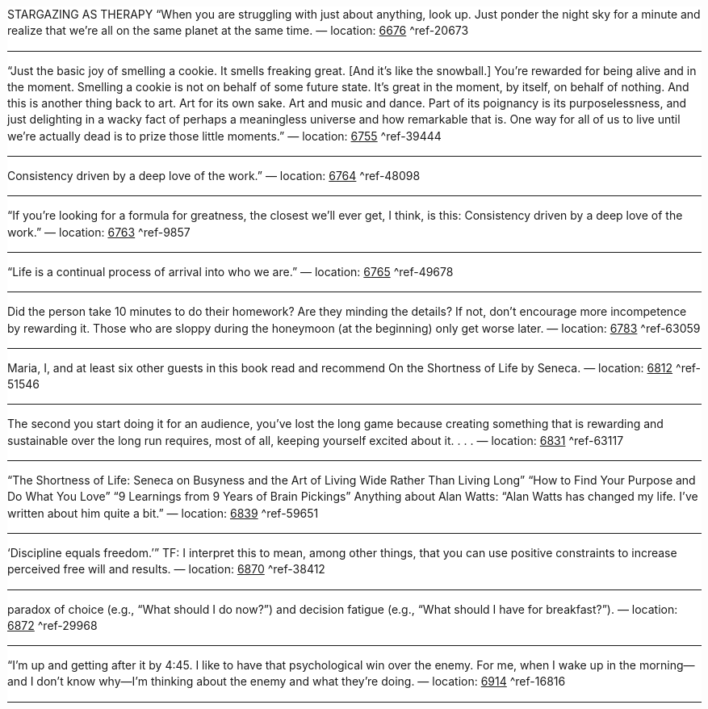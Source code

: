 STARGAZING AS THERAPY “When you are struggling with just about anything, look up. Just ponder the night sky for a minute and realize that we’re all on the same planet at the same time. — location: [6676]() ^ref-20673

---
“Just the basic joy of smelling a cookie. It smells freaking great. [And it’s like the snowball.] You’re rewarded for being alive and in the moment. Smelling a cookie is not on behalf of some future state. It’s great in the moment, by itself, on behalf of nothing. And this is another thing back to art. Art for its own sake. Art and music and dance. Part of its poignancy is its purposelessness, and just delighting in a wacky fact of perhaps a meaningless universe and how remarkable that is. One way for all of us to live until we’re actually dead is to prize those little moments.” — location: [6755]() ^ref-39444

---
Consistency driven by a deep love of the work.” — location: [6764]() ^ref-48098

---
“If you’re looking for a formula for greatness, the closest we’ll ever get, I think, is this: Consistency driven by a deep love of the work.” — location: [6763]() ^ref-9857

---
“Life is a continual process of arrival into who we are.” — location: [6765]() ^ref-49678

---
Did the person take 10 minutes to do their homework? Are they minding the details? If not, don’t encourage more incompetence by rewarding it. Those who are sloppy during the honeymoon (at the beginning) only get worse later. — location: [6783]() ^ref-63059

---
Maria, I, and at least six other guests in this book read and recommend On the Shortness of Life by Seneca. — location: [6812]() ^ref-51546

---
The second you start doing it for an audience, you’ve lost the long game because creating something that is rewarding and sustainable over the long run requires, most of all, keeping yourself excited about it. . . . — location: [6831]() ^ref-63117

---
“The Shortness of Life: Seneca on Busyness and the Art of Living Wide Rather Than Living Long” “How to Find Your Purpose and Do What You Love” “9 Learnings from 9 Years of Brain Pickings” Anything about Alan Watts: “Alan Watts has changed my life. I’ve written about him quite a bit.” — location: [6839]() ^ref-59651

---
‘Discipline equals freedom.’” TF: I interpret this to mean, among other things, that you can use positive constraints to increase perceived free will and results. — location: [6870]() ^ref-38412

---
paradox of choice (e.g., “What should I do now?”) and decision fatigue (e.g., “What should I have for breakfast?”). — location: [6872]() ^ref-29968

---
“I’m up and getting after it by 4:45. I like to have that psychological win over the enemy. For me, when I wake up in the morning—and I don’t know why—I’m thinking about the enemy and what they’re doing. — location: [6914]() ^ref-16816

---